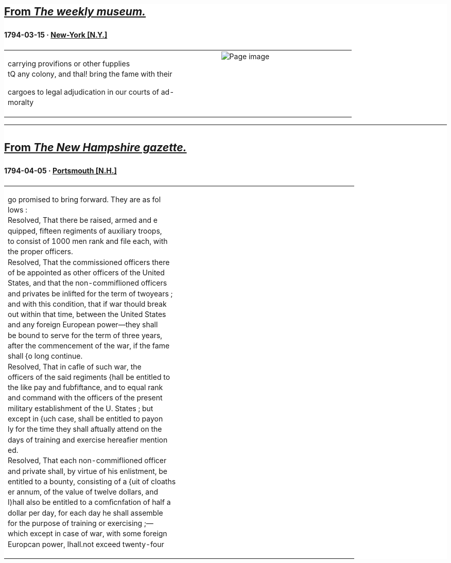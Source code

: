 
## [From _The weekly museum._](https://archive.org/details/sim_ladies-weekly-museum-or-polite-repository-of-amusement_1794-03-15_6_305/page/n2/mode/1up?view=theater)

#### 1794-03-15 &middot; [New-York [N.Y.]](http://dbpedia.org/resource/New_York_City)

<table style="width: 100%;"><tr><td style="width: 50%">

carrying provifions or other fupplies  
tQ any colony, and thal! bring the fame with their  
  
cargoes to legal adjudication in our courts of ad-  
moralty
</td><td style="width: 50%; max-height: 75%; margin: auto; display: block;">
<img alt="Page image" src="https://iiif.archive.org/image/iiif/2/sim_ladies-weekly-museum-or-polite-repository-of-amusement_1794-03-15_6_305%2Fsim_ladies-weekly-museum-or-polite-repository-of-amusement_1794-03-15_6_305_jp2.zip%2Fsim_ladies-weekly-museum-or-polite-repository-of-amusement_1794-03-15_6_305_jp2%2Fsim_ladies-weekly-museum-or-polite-repository-of-amusement_1794-03-15_6_305_0002.jp2/pct:4.5286506469500925,79.94302949061662,27.333641404805913,3.770107238605898/600,/0/default.jpg"/>
</td>
</tr></table>

---

## [From _The New Hampshire gazette._](https://www.loc.gov/resource/sn83025588/1794-04-05/ed-1/?sp=1)

#### 1794-04-05 &middot; [Portsmouth [N.H.]](http://dbpedia.org/resource/Portsmouth%2C_New_Hampshire)

<table style="width: 100%;"><tr><td style="width: 50%">

  
go promised to bring forward. They are as fol­  
lows :  
Resolved, That there be raised, armed and e­  
quipped, fifteen regiments of auxiliary troops,  
to consist of 1000 men rank and file each, with  
the proper officers.  
Resolved, That the commissioned officers there­  
of be appointed as other officers of the United  
States, and that the non-commiflioned officers  
and privates be inlifted for the term of twoyears ;  
and with this condition, that if war thould break  
out within that time, between the United States  
and any foreign European power—they shall  
be bound to serve for the term of three years,  
after the commencement of the war, if the fame  
shall {o long continue.  
Resolved, That in cafle of such war, the  
officers of the said regiments {hall be entitled to  
the like pay and fubfiftance, and to equal rank  
and command with the officers of the present  
military establishment of the U. States ; but  
except in {uch case, shall be entitled to payon­  
ly for the time they shall aftually attend on the  
days of training and exercise hereafier mention­  
ed.  
Resolved, That each non-commiflioned officer  
and private shall, by virtue of his enlistment, be  
entitled to a bounty, consisting of a {uit of cloaths  
er annum, of the value of twelve dollars, and  
I)hall also be entitled to a comﬁcnfation of half a  
dollar per day, for each day he shall assemble  
for the purpose of training or exercising ;—  
which except in case of war, with some foreign  
Europcan power, Ihall.not exceed twenty-four  
